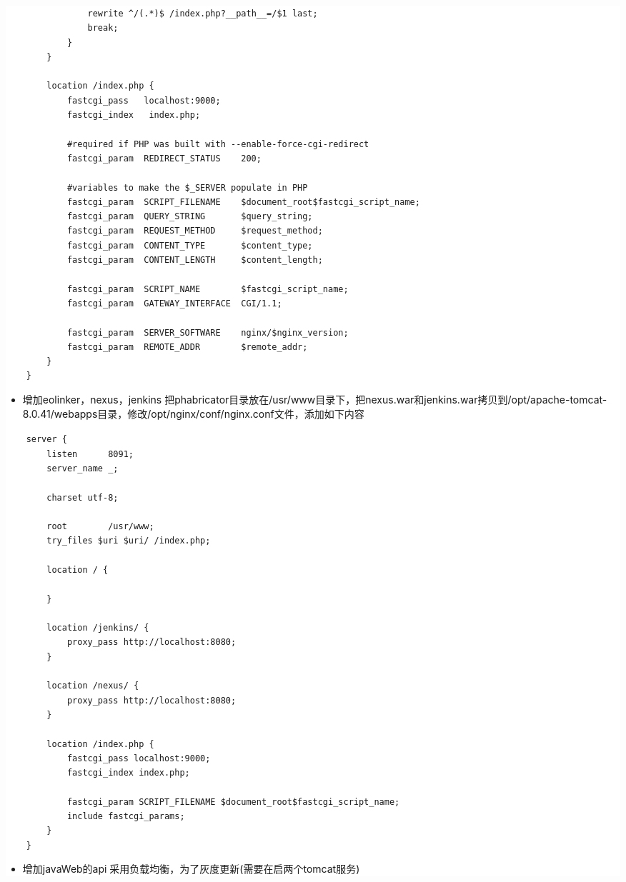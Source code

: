 ```
				rewrite ^/(.*)$ /index.php?__path__=/$1 last;
				break;
			}
		}

		location /index.php {
			fastcgi_pass   localhost:9000;
			fastcgi_index   index.php;

			#required if PHP was built with --enable-force-cgi-redirect
			fastcgi_param  REDIRECT_STATUS    200;

			#variables to make the $_SERVER populate in PHP
			fastcgi_param  SCRIPT_FILENAME    $document_root$fastcgi_script_name;
			fastcgi_param  QUERY_STRING       $query_string;
			fastcgi_param  REQUEST_METHOD     $request_method;
			fastcgi_param  CONTENT_TYPE       $content_type;
			fastcgi_param  CONTENT_LENGTH     $content_length;

			fastcgi_param  SCRIPT_NAME        $fastcgi_script_name;
			fastcgi_param  GATEWAY_INTERFACE  CGI/1.1;

			fastcgi_param  SERVER_SOFTWARE    nginx/$nginx_version;
			fastcgi_param  REMOTE_ADDR        $remote_addr;
		}
	}
```
* 增加eolinker，nexus，jenkins
把phabricator目录放在/usr/www目录下，把nexus.war和jenkins.war拷贝到/opt/apache-tomcat-8.0.41/webapps目录，修改/opt/nginx/conf/nginx.conf文件，添加如下内容
```
	server {
		listen      8091;
		server_name _;

		charset utf-8;

		root        /usr/www;
		try_files $uri $uri/ /index.php;

		location / {

		}

		location /jenkins/ {
			proxy_pass http://localhost:8080;
		}

		location /nexus/ {
			proxy_pass http://localhost:8080;
		}

		location /index.php {
			fastcgi_pass localhost:9000;
			fastcgi_index index.php;

			fastcgi_param SCRIPT_FILENAME $document_root$fastcgi_script_name;
			include fastcgi_params;
		}
	}
```
* 增加javaWeb的api
采用负载均衡，为了灰度更新(需要在启两个tomcat服务)
```
```